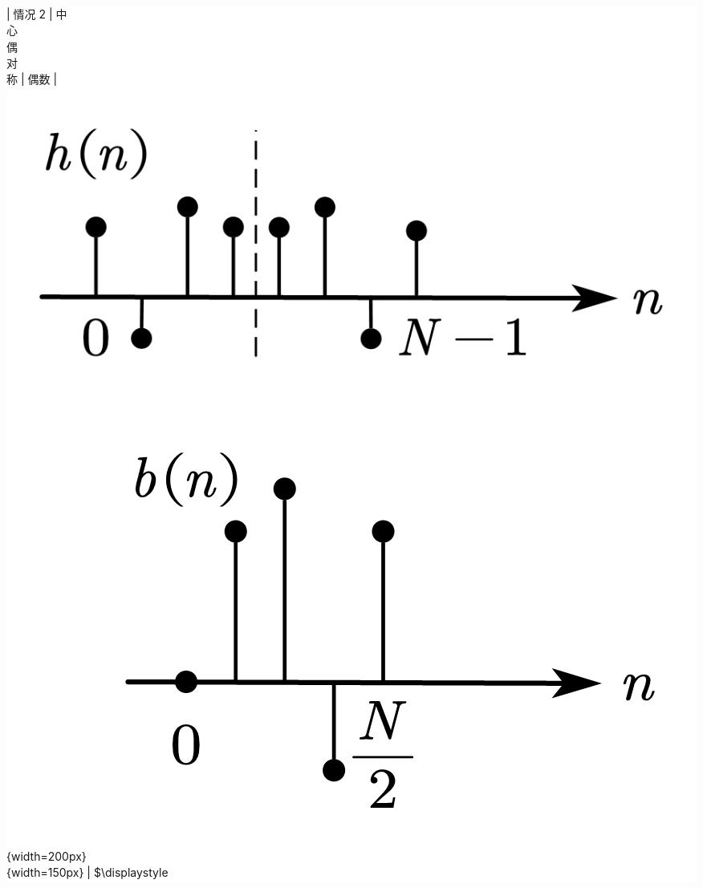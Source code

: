 | 情况 2 | 中<br>心<br>偶<br>对<br>称 | 偶数 | ![情况2-h](../images/post/2023-04-15-josh-dsp-part-7/2023-04-15-josh-dsp-part-7-080-Case2h.png){width=200px} ![情况2-b](../images/post/2023-04-15-josh-dsp-part-7/2023-04-15-josh-dsp-part-7-090-Case2b.png){width=150px} | $\displaystyle